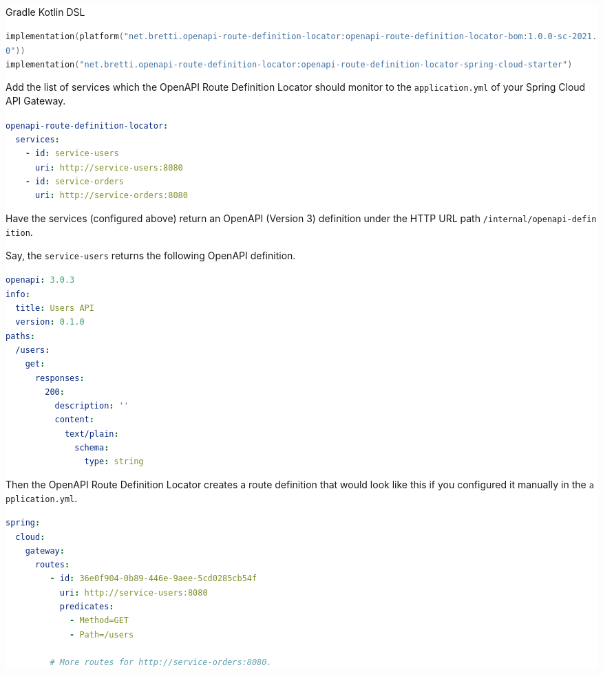 Gradle Kotlin DSL
```kotlin
implementation(platform("net.bretti.openapi-route-definition-locator:openapi-route-definition-locator-bom:1.0.0-sc-2021.0"))
implementation("net.bretti.openapi-route-definition-locator:openapi-route-definition-locator-spring-cloud-starter")
```

Add the list of services which the OpenAPI Route Definition Locator should monitor to the `application.yml` of
your Spring Cloud API Gateway.
```yaml
openapi-route-definition-locator:
  services:
    - id: service-users
      uri: http://service-users:8080
    - id: service-orders
      uri: http://service-orders:8080
```

Have the services (configured above) return an OpenAPI (Version 3) definition under the HTTP URL path
`/internal/openapi-definition`.

Say, the `service-users` returns the following OpenAPI definition.
```yaml
openapi: 3.0.3
info:
  title: Users API
  version: 0.1.0
paths:
  /users:
    get:
      responses:
        200:
          description: ''
          content:
            text/plain:
              schema:
                type: string
```

Then the OpenAPI Route Definition Locator creates a route definition that would look like this if you
configured it manually in the `application.yml`.
```yaml
spring:
  cloud:
    gateway:
      routes:
         - id: 36e0f904-0b89-446e-9aee-5cd0285cb54f
           uri: http://service-users:8080
           predicates:
             - Method=GET 
             - Path=/users

         # More routes for http://service-orders:8080. 
```
